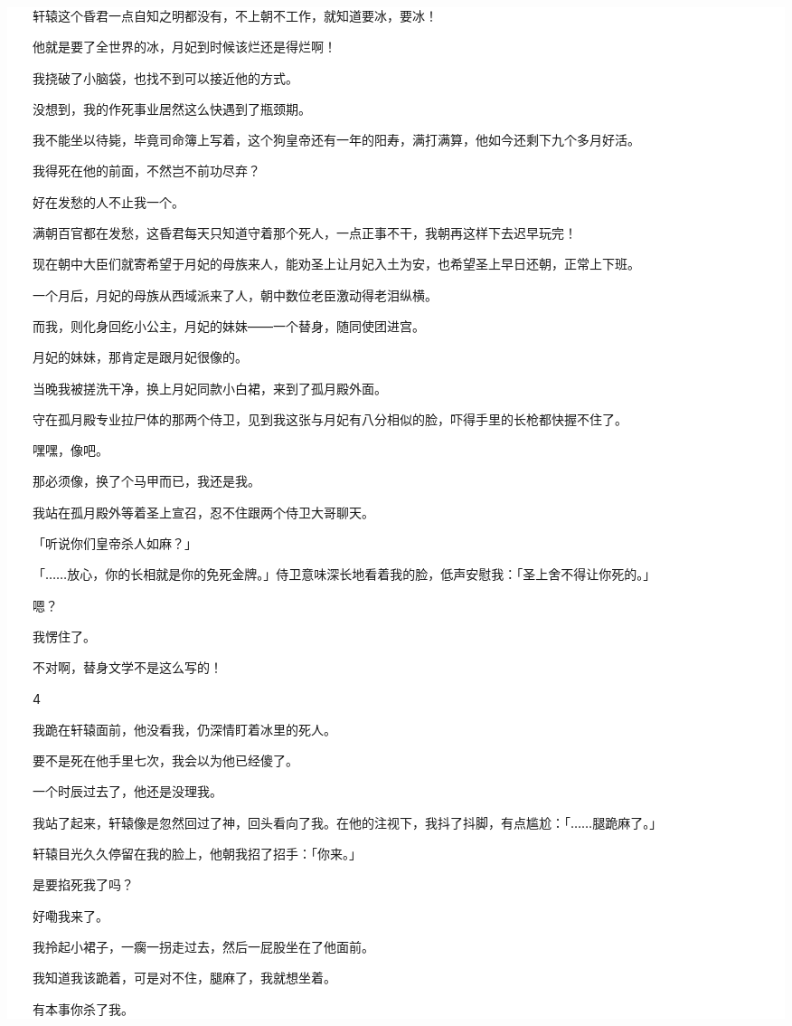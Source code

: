 &emsp;&emsp;轩辕这个昏君一点自知之明都没有，不上朝不工作，就知道要冰，要冰！  
  
&emsp;&emsp;他就是要了全世界的冰，月妃到时候该烂还是得烂啊！  
  
&emsp;&emsp;我挠破了小脑袋，也找不到可以接近他的方式。  
  
&emsp;&emsp;没想到，我的作死事业居然这么快遇到了瓶颈期。  
  
&emsp;&emsp;我不能坐以待毙，毕竟司命簿上写着，这个狗皇帝还有一年的阳寿，满打满算，他如今还剩下九个多月好活。  
  
&emsp;&emsp;我得死在他的前面，不然岂不前功尽弃？  
  
&emsp;&emsp;好在发愁的人不止我一个。  
  
&emsp;&emsp;满朝百官都在发愁，这昏君每天只知道守着那个死人，一点正事不干，我朝再这样下去迟早玩完！  
  
&emsp;&emsp;现在朝中大臣们就寄希望于月妃的母族来人，能劝圣上让月妃入土为安，也希望圣上早日还朝，正常上下班。  
  
&emsp;&emsp;一个月后，月妃的母族从西域派来了人，朝中数位老臣激动得老泪纵横。  
  
&emsp;&emsp;而我，则化身回纥小公主，月妃的妹妹——一个替身，随同使团进宫。  
  
&emsp;&emsp;月妃的妹妹，那肯定是跟月妃很像的。  
  
&emsp;&emsp;当晚我被搓洗干净，换上月妃同款小白裙，来到了孤月殿外面。  
  
&emsp;&emsp;守在孤月殿专业拉尸体的那两个侍卫，见到我这张与月妃有八分相似的脸，吓得手里的长枪都快握不住了。  
  
&emsp;&emsp;嘿嘿，像吧。  
  
&emsp;&emsp;那必须像，换了个马甲而已，我还是我。  
  
&emsp;&emsp;我站在孤月殿外等着圣上宣召，忍不住跟两个侍卫大哥聊天。  
  
&emsp;&emsp;「听说你们皇帝杀人如麻？」  
  
&emsp;&emsp;「……放心，你的长相就是你的免死金牌。」侍卫意味深长地看着我的脸，低声安慰我：「圣上舍不得让你死的。」  
  
&emsp;&emsp;嗯？  
  
&emsp;&emsp;我愣住了。  
  
&emsp;&emsp;不对啊，替身文学不是这么写的！  
  
&emsp;&emsp;4  
  
&emsp;&emsp;我跪在轩辕面前，他没看我，仍深情盯着冰里的死人。  
  
&emsp;&emsp;要不是死在他手里七次，我会以为他已经傻了。  
  
&emsp;&emsp;一个时辰过去了，他还是没理我。  
  
&emsp;&emsp;我站了起来，轩辕像是忽然回过了神，回头看向了我。在他的注视下，我抖了抖脚，有点尴尬：「……腿跪麻了。」  
  
&emsp;&emsp;轩辕目光久久停留在我的脸上，他朝我招了招手：「你来。」  
  
&emsp;&emsp;是要掐死我了吗？  
  
&emsp;&emsp;好嘞我来了。  
  
&emsp;&emsp;我拎起小裙子，一瘸一拐走过去，然后一屁股坐在了他面前。  
  
&emsp;&emsp;我知道我该跪着，可是对不住，腿麻了，我就想坐着。  
  
&emsp;&emsp;有本事你杀了我。  
  